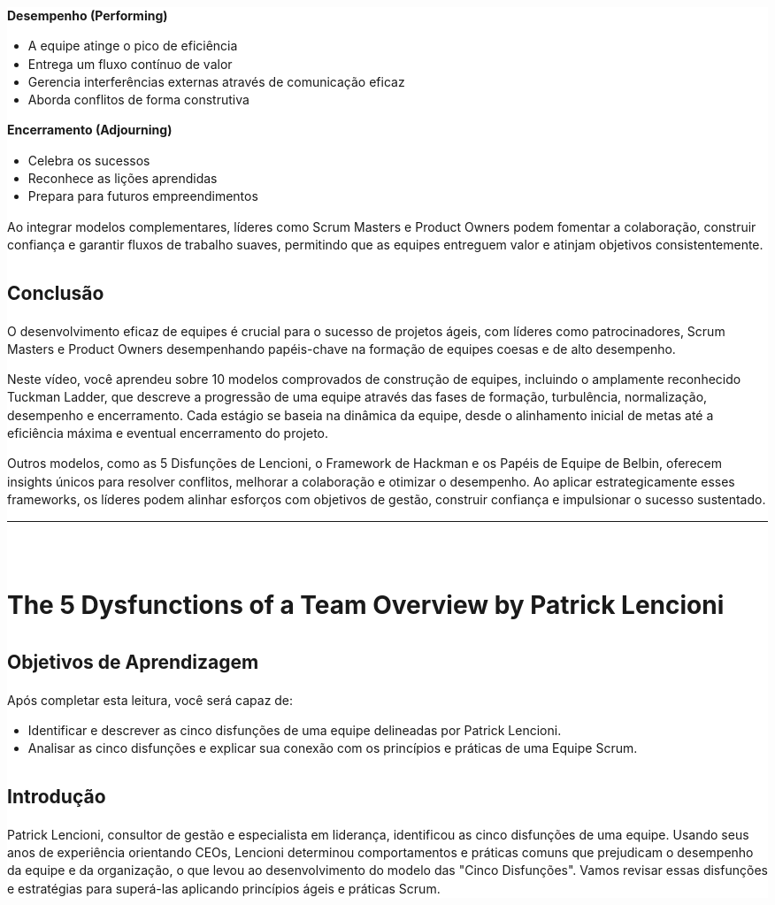 **Desempenho (Performing)**

- A equipe atinge o pico de eficiência
- Entrega um fluxo contínuo de valor
- Gerencia interferências externas através de comunicação eficaz
- Aborda conflitos de forma construtiva

**Encerramento (Adjourning)**

- Celebra os sucessos
- Reconhece as lições aprendidas
- Prepara para futuros empreendimentos

Ao integrar modelos complementares, líderes como Scrum Masters e Product Owners podem fomentar a colaboração, construir confiança e garantir fluxos de trabalho suaves, permitindo que as equipes entreguem valor e atinjam objetivos consistentemente.

## Conclusão

O desenvolvimento eficaz de equipes é crucial para o sucesso de projetos ágeis, com líderes como patrocinadores, Scrum Masters e Product Owners desempenhando papéis-chave na formação de equipes coesas e de alto desempenho.

Neste vídeo, você aprendeu sobre 10 modelos comprovados de construção de equipes, incluindo o amplamente reconhecido Tuckman Ladder, que descreve a progressão de uma equipe através das fases de formação, turbulência, normalização, desempenho e encerramento. Cada estágio se baseia na dinâmica da equipe, desde o alinhamento inicial de metas até a eficiência máxima e eventual encerramento do projeto.

Outros modelos, como as 5 Disfunções de Lencioni, o Framework de Hackman e os Papéis de Equipe de Belbin, oferecem insights únicos para resolver conflitos, melhorar a colaboração e otimizar o desempenho. Ao aplicar estrategicamente esses frameworks, os líderes podem alinhar esforços com objetivos de gestão, construir confiança e impulsionar o sucesso sustentado.

* * *

&nbsp;

# The 5 Dysfunctions of a Team Overview by Patrick Lencioni

## Objetivos de Aprendizagem

Após completar esta leitura, você será capaz de:

- Identificar e descrever as cinco disfunções de uma equipe delineadas por Patrick Lencioni.
- Analisar as cinco disfunções e explicar sua conexão com os princípios e práticas de uma Equipe Scrum.

## Introdução

Patrick Lencioni, consultor de gestão e especialista em liderança, identificou as cinco disfunções de uma equipe. Usando seus anos de experiência orientando CEOs, Lencioni determinou comportamentos e práticas comuns que prejudicam o desempenho da equipe e da organização, o que levou ao desenvolvimento do modelo das "Cinco Disfunções". Vamos revisar essas disfunções e estratégias para superá-las aplicando princípios ágeis e práticas Scrum.
